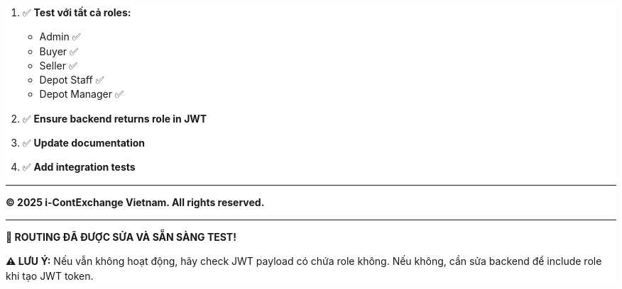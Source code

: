 1. ✅ **Test với tất cả roles:**
   - Admin ✅
   - Buyer ✅
   - Seller ✅
   - Depot Staff ✅
   - Depot Manager ✅

2. ✅ **Ensure backend returns role in JWT**

3. ✅ **Update documentation**

4. ✅ **Add integration tests**

---

**© 2025 i-ContExchange Vietnam. All rights reserved.**

---

**🎊 ROUTING ĐÃ ĐƯỢC SỬA VÀ SẴN SÀNG TEST!**

**⚠️ LƯU Ý:** Nếu vẫn không hoạt động, hãy check JWT payload có chứa role không. Nếu không, cần sửa backend để include role khi tạo JWT token.

